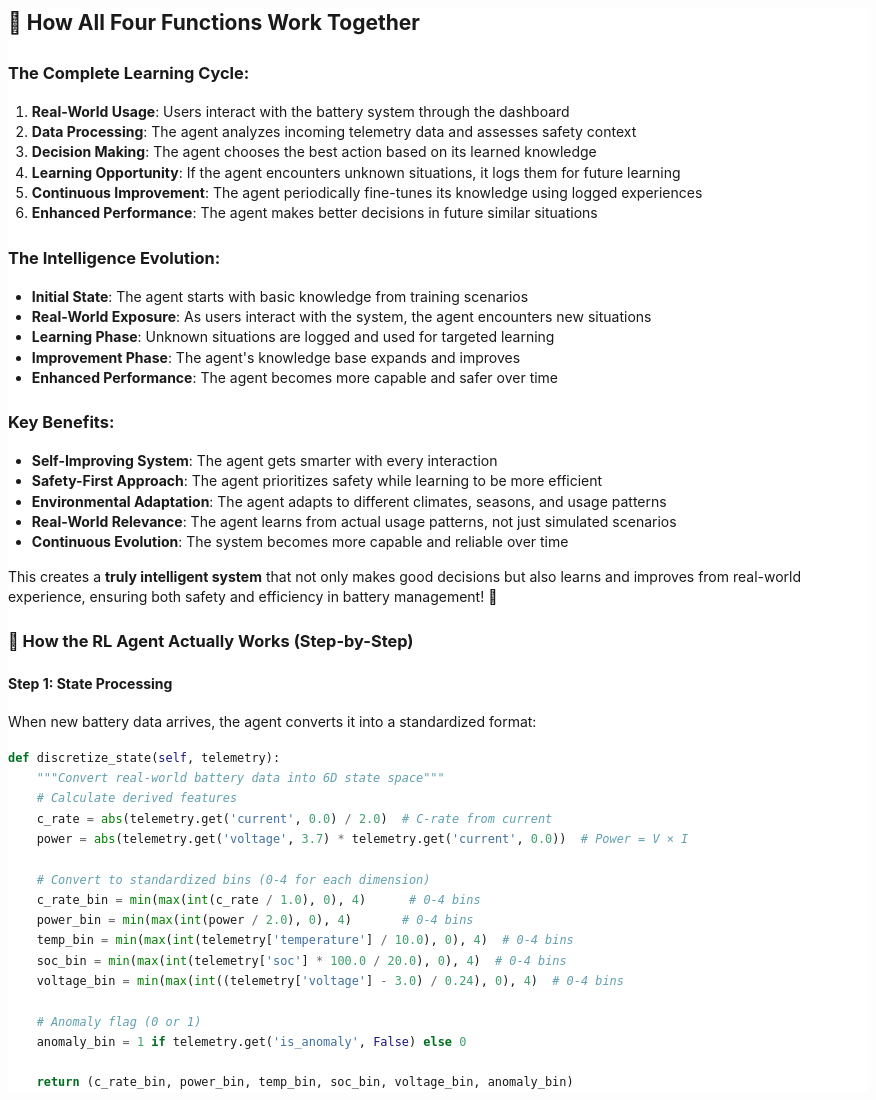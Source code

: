 
## 🎯 **How All Four Functions Work Together**

### **The Complete Learning Cycle:**

1. **Real-World Usage**: Users interact with the battery system through the dashboard
2. **Data Processing**: The agent analyzes incoming telemetry data and assesses safety context
3. **Decision Making**: The agent chooses the best action based on its learned knowledge
4. **Learning Opportunity**: If the agent encounters unknown situations, it logs them for future learning
5. **Continuous Improvement**: The agent periodically fine-tunes its knowledge using logged experiences
6. **Enhanced Performance**: The agent makes better decisions in future similar situations

### **The Intelligence Evolution:**

- **Initial State**: The agent starts with basic knowledge from training scenarios
- **Real-World Exposure**: As users interact with the system, the agent encounters new situations
- **Learning Phase**: Unknown situations are logged and used for targeted learning
- **Improvement Phase**: The agent's knowledge base expands and improves
- **Enhanced Performance**: The agent becomes more capable and safer over time

### **Key Benefits:**

- **Self-Improving System**: The agent gets smarter with every interaction
- **Safety-First Approach**: The agent prioritizes safety while learning to be more efficient
- **Environmental Adaptation**: The agent adapts to different climates, seasons, and usage patterns
- **Real-World Relevance**: The agent learns from actual usage patterns, not just simulated scenarios
- **Continuous Evolution**: The system becomes more capable and reliable over time

This creates a **truly intelligent system** that not only makes good decisions but also learns and improves from real-world experience, ensuring both safety and efficiency in battery management! 🚀

### **🧠 How the RL Agent Actually Works (Step-by-Step)**

#### **Step 1: State Processing**
When new battery data arrives, the agent converts it into a standardized format:

```python
def discretize_state(self, telemetry):
    """Convert real-world battery data into 6D state space"""
    # Calculate derived features
    c_rate = abs(telemetry.get('current', 0.0) / 2.0)  # C-rate from current
    power = abs(telemetry.get('voltage', 3.7) * telemetry.get('current', 0.0))  # Power = V × I
    
    # Convert to standardized bins (0-4 for each dimension)
    c_rate_bin = min(max(int(c_rate / 1.0), 0), 4)      # 0-4 bins
    power_bin = min(max(int(power / 2.0), 0), 4)       # 0-4 bins  
    temp_bin = min(max(int(telemetry['temperature'] / 10.0), 0), 4)  # 0-4 bins
    soc_bin = min(max(int(telemetry['soc'] * 100.0 / 20.0), 0), 4)  # 0-4 bins
    voltage_bin = min(max(int((telemetry['voltage'] - 3.0) / 0.24), 0), 4)  # 0-4 bins
    
    # Anomaly flag (0 or 1)
    anomaly_bin = 1 if telemetry.get('is_anomaly', False) else 0
    
    return (c_rate_bin, power_bin, temp_bin, soc_bin, voltage_bin, anomaly_bin)
```
